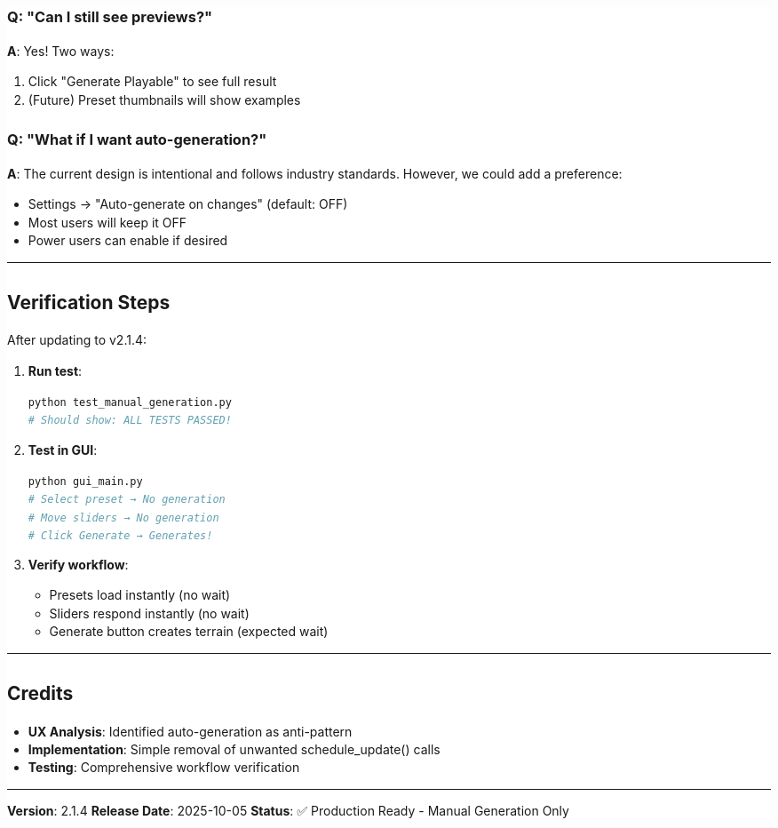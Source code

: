 ### Q: "Can I still see previews?"

**A**: Yes! Two ways:
1. Click "Generate Playable" to see full result
2. (Future) Preset thumbnails will show examples

### Q: "What if I want auto-generation?"

**A**: The current design is intentional and follows industry standards. However, we could add a preference:
- Settings → "Auto-generate on changes" (default: OFF)
- Most users will keep it OFF
- Power users can enable if desired

---

## Verification Steps

After updating to v2.1.4:

1. **Run test**:
   ```bash
   python test_manual_generation.py
   # Should show: ALL TESTS PASSED!
   ```

2. **Test in GUI**:
   ```bash
   python gui_main.py
   # Select preset → No generation
   # Move sliders → No generation
   # Click Generate → Generates!
   ```

3. **Verify workflow**:
   - Presets load instantly (no wait)
   - Sliders respond instantly (no wait)
   - Generate button creates terrain (expected wait)

---

## Credits

- **UX Analysis**: Identified auto-generation as anti-pattern
- **Implementation**: Simple removal of unwanted schedule_update() calls
- **Testing**: Comprehensive workflow verification

---

**Version**: 2.1.4
**Release Date**: 2025-10-05
**Status**: ✅ Production Ready - Manual Generation Only
